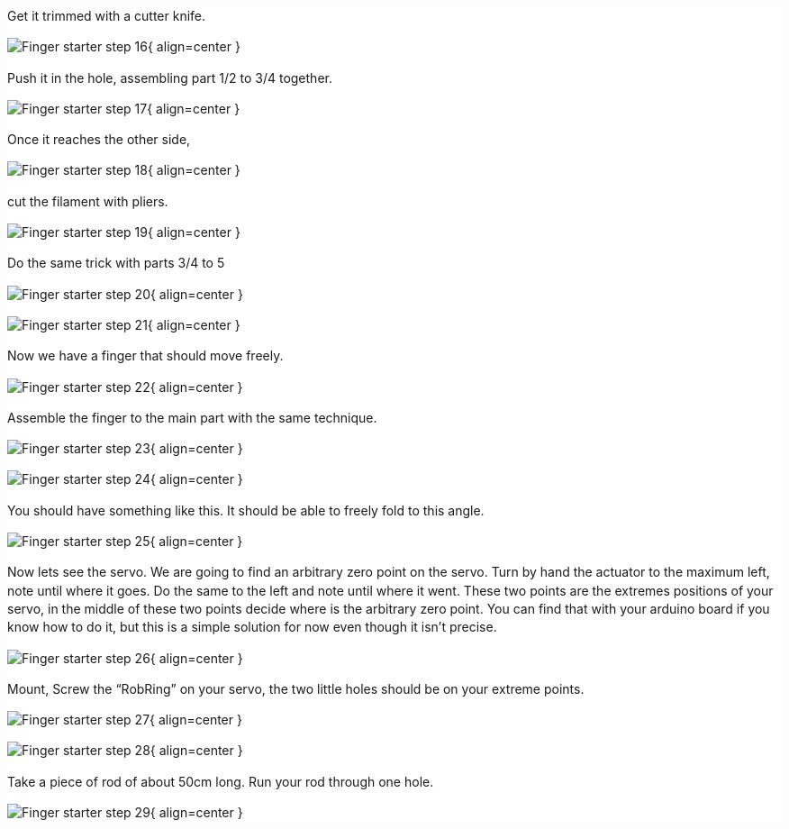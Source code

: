 Get it trimmed with a cutter knife.

![Finger starter step 16](http://www.inmoov.fr/imm_old/3.bp.blogspot.com/-vD_Gq8VjvFQ/UVyKscIEDJI/AAAAAAAABVY/1vmON6pSI7I/s320/DSC05873.JPG){ align=center }

Push it in the hole, assembling part 1/2 to 3/4 together.

![Finger starter step 17](http://www.inmoov.fr/imm_old/4.bp.blogspot.com/-hz_V-I6wk_w/UVyKwXD2S1I/AAAAAAAABVs/b73EXzhYJJU/s320/DSC05874.JPG){ align=center }


Once it reaches the other side,

![Finger starter step 18](http://www.inmoov.fr/imm_old/3.bp.blogspot.com/-GS8k0_mfcBA/UVyKtQudQ9I/AAAAAAAABVg/rwqxkj-4caY/s320/DSC05875.JPG){ align=center }

cut the filament with pliers.

![Finger starter step 19](http://www.inmoov.fr/imm_old/4.bp.blogspot.com/-gaDOMnSIl7A/UVyKwP_M7jI/AAAAAAAABVo/X4RT8NUzEZ0/s320/DSC05876.JPG){ align=center }

Do the same trick with parts 3/4 to 5

![Finger starter step 20](http://www.inmoov.fr/imm_old/4.bp.blogspot.com/-vIIb4nAxT4c/UVyKxOWkLmI/AAAAAAAABV4/k19kv-vAsTw/s320/DSC05877.JPG){ align=center }

![Finger starter step 21](http://www.inmoov.fr/imm_old/2.bp.blogspot.com/-lTtr2lbU_5w/UVyKzVM0JII/AAAAAAAABWA/dy_Np5VCfr8/s320/DSC05878.JPG){ align=center }

Now we have a finger that should move freely.

![Finger starter step 22](http://www.inmoov.fr/imm_old/2.bp.blogspot.com/-QUDpM1bG3Ok/UVyK0U67ADI/AAAAAAAABWI/4wRoY9ThZa8/s320/DSC05879.JPG){ align=center }

Assemble the finger to the main part with the same technique.

![Finger starter step 23](http://www.inmoov.fr/imm_old/4.bp.blogspot.com/-xhJlE3wcmis/UVyK4XMpysI/AAAAAAAABWY/-mu-RD7LpJc/s320/DSC05880.JPG){ align=center }


![Finger starter step 24](http://www.inmoov.fr/imm_old/4.bp.blogspot.com/-EkCA8o05Agw/UVyK2tWY0RI/AAAAAAAABWQ/C2pqNa4BYqo/s320/DSC05881.JPG){ align=center }

You should have something like this. It should be able to freely fold to this angle.

![Finger starter step 25](http://www.inmoov.fr/imm_old/3.bp.blogspot.com/-HhiWB91TrZo/UVyWK8Kok5I/AAAAAAAABXo/BEa6y1Af8ig/s320/Servo_position.jpg){ align=center }

Now lets see the servo. We are going to find an arbitrary zero point on the servo. Turn by hand the actuator to the maximum left, note until where it goes. Do the same to the left and note until where it went. These two points are the extremes positions of your servo, in the middle of these two points decide where is the arbitrary zero point. You can find that with your arduino board if you know how to do it, but this is a simple solution for now even though it isn’t precise.

![Finger starter step 26](http://www.inmoov.fr/imm_old/4.bp.blogspot.com/-9TMnlmEQeMs/UVyK5QR5IKI/AAAAAAAABWg/RgAEQBxsbcU/s320/DSC05882.JPG){ align=center }

Mount, Screw the “RobRing” on your servo, the two little holes should be on your extreme points.

![Finger starter step 27](http://www.inmoov.fr/imm_old/3.bp.blogspot.com/-GDJkkOxjtm8/UVyK51w4AUI/AAAAAAAABWk/2t1PRxBogz4/s320/DSC05883.JPG){ align=center }

![Finger starter step 28](http://www.inmoov.fr/imm_old/1.bp.blogspot.com/-FGWS3KZ6gBw/UVyK9a4FsTI/AAAAAAAABW0/MhlROPk_pqc/s320/DSC05884.JPG){ align=center }

Take a piece of rod of about 50cm long. Run your rod through one hole.

![Finger starter step 29](http://www.inmoov.fr/imm_old/1.bp.blogspot.com/-EhCbzaS9-DQ/UVyK89P8mDI/AAAAAAAABWw/bj7ORbxpcVo/s320/DSC05885.JPG){ align=center }
